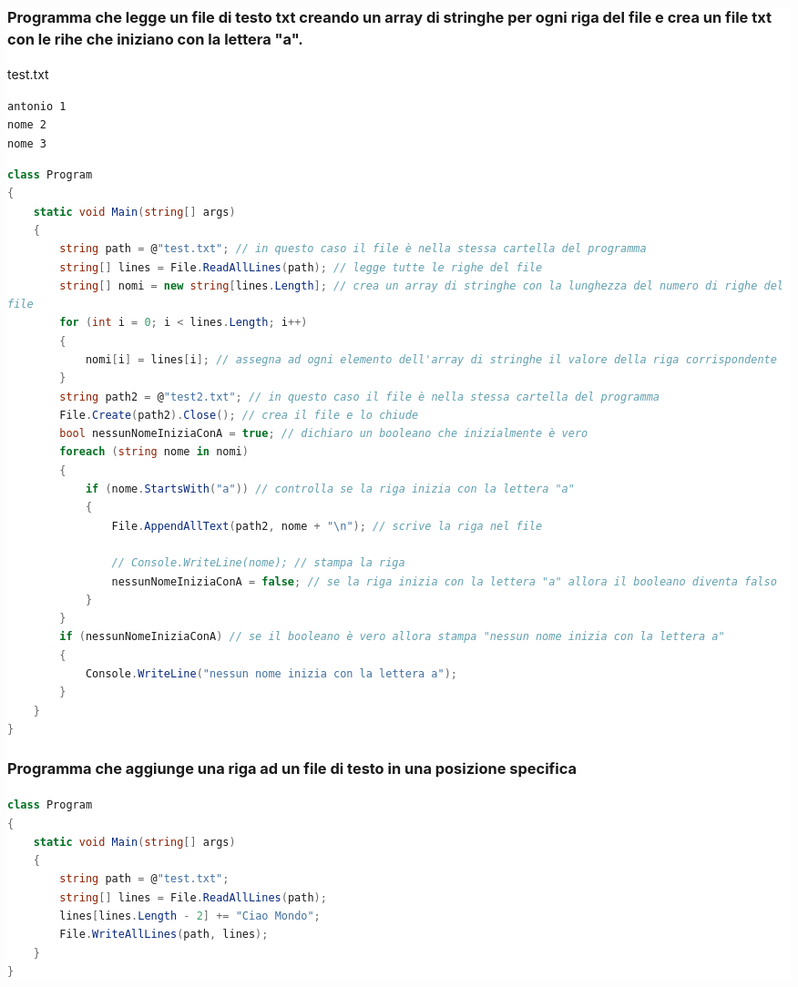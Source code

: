 ### Programma che legge un file di testo txt creando un array di stringhe per ogni riga del file e crea un file txt con le rihe che iniziano con la lettera "a".

test.txt
```txt
antonio 1
nome 2
nome 3
```
```csharp
class Program
{
    static void Main(string[] args)
    {
        string path = @"test.txt"; // in questo caso il file è nella stessa cartella del programma
        string[] lines = File.ReadAllLines(path); // legge tutte le righe del file
        string[] nomi = new string[lines.Length]; // crea un array di stringhe con la lunghezza del numero di righe del file
        for (int i = 0; i < lines.Length; i++)
        {
            nomi[i] = lines[i]; // assegna ad ogni elemento dell'array di stringhe il valore della riga corrispondente
        }
        string path2 = @"test2.txt"; // in questo caso il file è nella stessa cartella del programma
        File.Create(path2).Close(); // crea il file e lo chiude
        bool nessunNomeIniziaConA = true; // dichiaro un booleano che inizialmente è vero
        foreach (string nome in nomi)
        {
            if (nome.StartsWith("a")) // controlla se la riga inizia con la lettera "a"
            {
                File.AppendAllText(path2, nome + "\n"); // scrive la riga nel file
                
                // Console.WriteLine(nome); // stampa la riga
                nessunNomeIniziaConA = false; // se la riga inizia con la lettera "a" allora il booleano diventa falso
            }
        }
        if (nessunNomeIniziaConA) // se il booleano è vero allora stampa "nessun nome inizia con la lettera a"
        {
            Console.WriteLine("nessun nome inizia con la lettera a");
        }
    }
}
```

### Programma che aggiunge una riga ad un file di testo in una posizione specifica
```csharp
class Program
{
    static void Main(string[] args)
    {
        string path = @"test.txt";
        string[] lines = File.ReadAllLines(path);
        lines[lines.Length - 2] += "Ciao Mondo";
        File.WriteAllLines(path, lines);
    }
}
```
